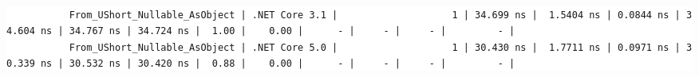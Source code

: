                From_UShort_Nullable_AsObject | .NET Core 3.1 |                    1 | 34.699 ns |  1.5404 ns | 0.0844 ns | 34.604 ns | 34.767 ns | 34.724 ns |  1.00 |    0.00 |      - |     - |     - |         - |
               From_UShort_Nullable_AsObject | .NET Core 5.0 |                    1 | 30.430 ns |  1.7711 ns | 0.0971 ns | 30.339 ns | 30.532 ns | 30.420 ns |  0.88 |    0.00 |      - |     - |     - |         - |
